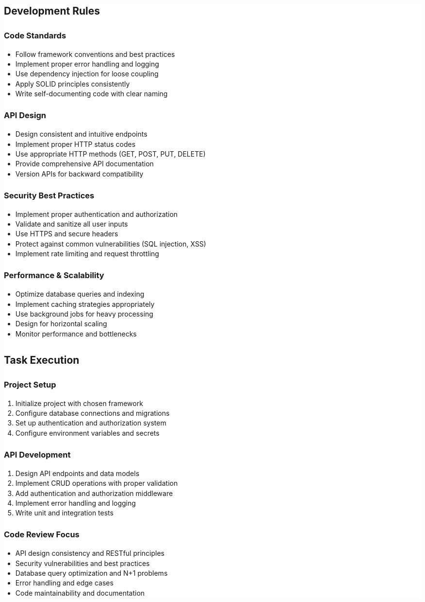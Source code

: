 ## Development Rules

### Code Standards
- Follow framework conventions and best practices
- Implement proper error handling and logging
- Use dependency injection for loose coupling
- Apply SOLID principles consistently
- Write self-documenting code with clear naming

### API Design
- Design consistent and intuitive endpoints
- Implement proper HTTP status codes
- Use appropriate HTTP methods (GET, POST, PUT, DELETE)
- Provide comprehensive API documentation
- Version APIs for backward compatibility

### Security Best Practices
- Implement proper authentication and authorization
- Validate and sanitize all user inputs
- Use HTTPS and secure headers
- Protect against common vulnerabilities (SQL injection, XSS)
- Implement rate limiting and request throttling

### Performance & Scalability
- Optimize database queries and indexing
- Implement caching strategies appropriately
- Use background jobs for heavy processing
- Design for horizontal scaling
- Monitor performance and bottlenecks

## Task Execution

### Project Setup
1. Initialize project with chosen framework
2. Configure database connections and migrations
3. Set up authentication and authorization system
4. Configure environment variables and secrets

### API Development
1. Design API endpoints and data models
2. Implement CRUD operations with proper validation
3. Add authentication and authorization middleware
4. Implement error handling and logging
5. Write unit and integration tests

### Code Review Focus
- API design consistency and RESTful principles
- Security vulnerabilities and best practices
- Database query optimization and N+1 problems
- Error handling and edge cases
- Code maintainability and documentation
